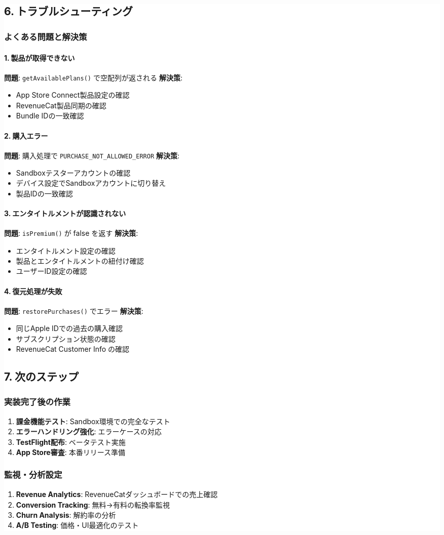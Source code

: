 ## 6. トラブルシューティング

### よくある問題と解決策

#### 1. 製品が取得できない
**問題**: `getAvailablePlans()` で空配列が返される
**解決策**:
- App Store Connect製品設定の確認
- RevenueCat製品同期の確認
- Bundle IDの一致確認

#### 2. 購入エラー
**問題**: 購入処理で `PURCHASE_NOT_ALLOWED_ERROR`
**解決策**:
- Sandboxテスターアカウントの確認
- デバイス設定でSandboxアカウントに切り替え
- 製品IDの一致確認

#### 3. エンタイトルメントが認識されない
**問題**: `isPremium()` が false を返す
**解決策**:
- エンタイトルメント設定の確認
- 製品とエンタイトルメントの紐付け確認
- ユーザーID設定の確認

#### 4. 復元処理が失敗
**問題**: `restorePurchases()` でエラー
**解決策**:
- 同じApple IDでの過去の購入確認
- サブスクリプション状態の確認
- RevenueCat Customer Info の確認

## 7. 次のステップ

### 実装完了後の作業
1. **課金機能テスト**: Sandbox環境での完全なテスト
2. **エラーハンドリング強化**: エラーケースの対応
3. **TestFlight配布**: ベータテスト実施
4. **App Store審査**: 本番リリース準備

### 監視・分析設定
1. **Revenue Analytics**: RevenueCatダッシュボードでの売上確認
2. **Conversion Tracking**: 無料→有料の転換率監視
3. **Churn Analysis**: 解約率の分析
4. **A/B Testing**: 価格・UI最適化のテスト